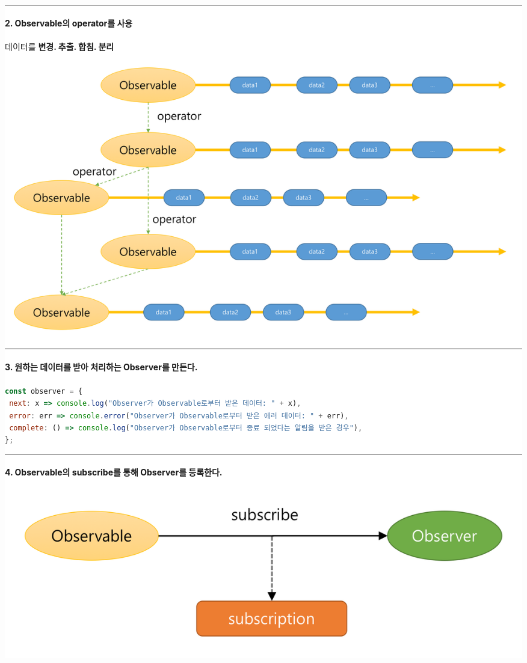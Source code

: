 -----

#### 2. Observable의 operator를 사용
데이터를 <strong class="bigsize yellow">변경. 추출. 합침. 분리</strong>

![](./image/operator_detail.png)

-----

#### 3. 원하는 데이터를 받아 처리하는 Observer를 만든다.

```js
const observer = {
 next: x => console.log("Observer가 Observable로부터 받은 데이터: " + x),
 error: err => console.error("Observer가 Observable로부터 받은 에러 데이터: " + err),
 complete: () => console.log("Observer가 Observable로부터 종료 되었다는 알림을 받은 경우"),
};
```

-----

#### 4. Observable의 subscribe를 통해 Observer를 등록한다.

![](./image/subscription_detail.png)
